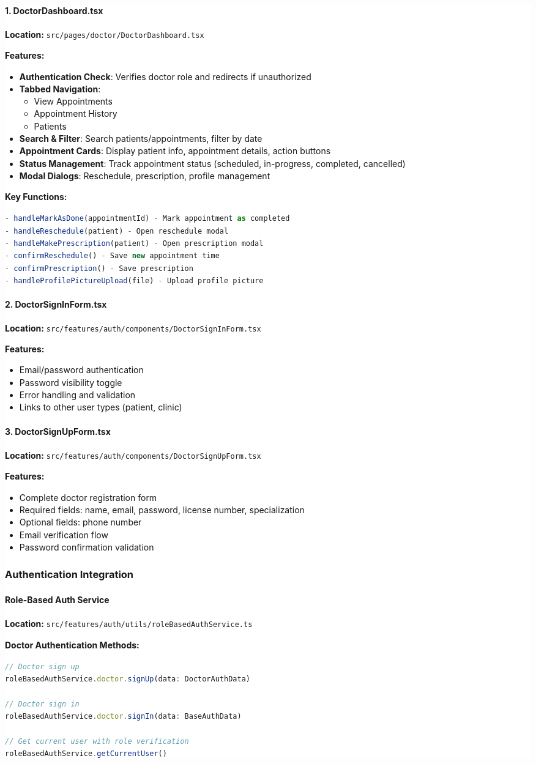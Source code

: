 #### 1. DoctorDashboard.tsx
**Location:** `src/pages/doctor/DoctorDashboard.tsx`

**Features:**
- **Authentication Check**: Verifies doctor role and redirects if unauthorized
- **Tabbed Navigation**: 
  - View Appointments
  - Appointment History  
  - Patients
- **Search & Filter**: Search patients/appointments, filter by date
- **Appointment Cards**: Display patient info, appointment details, action buttons
- **Status Management**: Track appointment status (scheduled, in-progress, completed, cancelled)
- **Modal Dialogs**: Reschedule, prescription, profile management

**Key Functions:**
```typescript
- handleMarkAsDone(appointmentId) - Mark appointment as completed
- handleReschedule(patient) - Open reschedule modal
- handleMakePrescription(patient) - Open prescription modal
- confirmReschedule() - Save new appointment time
- confirmPrescription() - Save prescription
- handleProfilePictureUpload(file) - Upload profile picture
```

#### 2. DoctorSignInForm.tsx
**Location:** `src/features/auth/components/DoctorSignInForm.tsx`

**Features:**
- Email/password authentication
- Password visibility toggle
- Error handling and validation
- Links to other user types (patient, clinic)

#### 3. DoctorSignUpForm.tsx
**Location:** `src/features/auth/components/DoctorSignUpForm.tsx`

**Features:**
- Complete doctor registration form
- Required fields: name, email, password, license number, specialization
- Optional fields: phone number
- Email verification flow
- Password confirmation validation

### Authentication Integration

#### Role-Based Auth Service
**Location:** `src/features/auth/utils/roleBasedAuthService.ts`

**Doctor Authentication Methods:**
```typescript
// Doctor sign up
roleBasedAuthService.doctor.signUp(data: DoctorAuthData)

// Doctor sign in  
roleBasedAuthService.doctor.signIn(data: BaseAuthData)

// Get current user with role verification
roleBasedAuthService.getCurrentUser()
```
